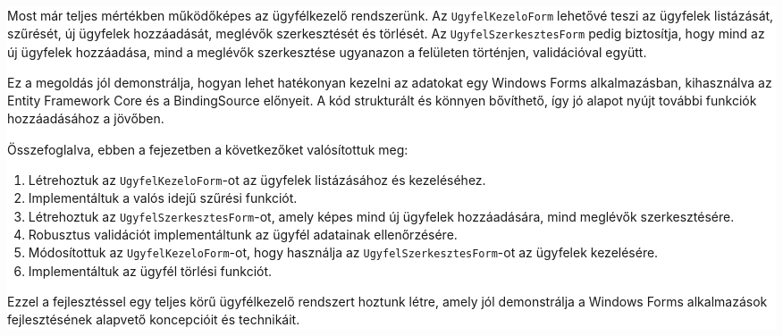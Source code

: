 Most már teljes mértékben működőképes az ügyfélkezelő rendszerünk. Az `UgyfelKezeloForm` lehetővé teszi az ügyfelek listázását, szűrését, új ügyfelek hozzáadását, meglévők szerkesztését és törlését. Az `UgyfelSzerkesztesForm` pedig biztosítja, hogy mind az új ügyfelek hozzáadása, mind a meglévők szerkesztése ugyanazon a felületen történjen, validációval együtt.

Ez a megoldás jól demonstrálja, hogyan lehet hatékonyan kezelni az adatokat egy Windows Forms alkalmazásban, kihasználva az Entity Framework Core és a BindingSource előnyeit. A kód strukturált és könnyen bővíthető, így jó alapot nyújt további funkciók hozzáadásához a jövőben.

Összefoglalva, ebben a fejezetben a következőket valósítottuk meg:

1. Létrehoztuk az `UgyfelKezeloForm`-ot az ügyfelek listázásához és kezeléséhez.
2. Implementáltuk a valós idejű szűrési funkciót.
3. Létrehoztuk az `UgyfelSzerkesztesForm`-ot, amely képes mind új ügyfelek hozzáadására, mind meglévők szerkesztésére.
4. Robusztus validációt implementáltunk az ügyfél adatainak ellenőrzésére.
5. Módosítottuk az `UgyfelKezeloForm`-ot, hogy használja az `UgyfelSzerkesztesForm`-ot az ügyfelek kezelésére.
6. Implementáltuk az ügyfél törlési funkciót.

Ezzel a fejlesztéssel egy teljes körű ügyfélkezelő rendszert hoztunk létre, amely jól demonstrálja a Windows Forms alkalmazások fejlesztésének alapvető koncepcióit és technikáit.
